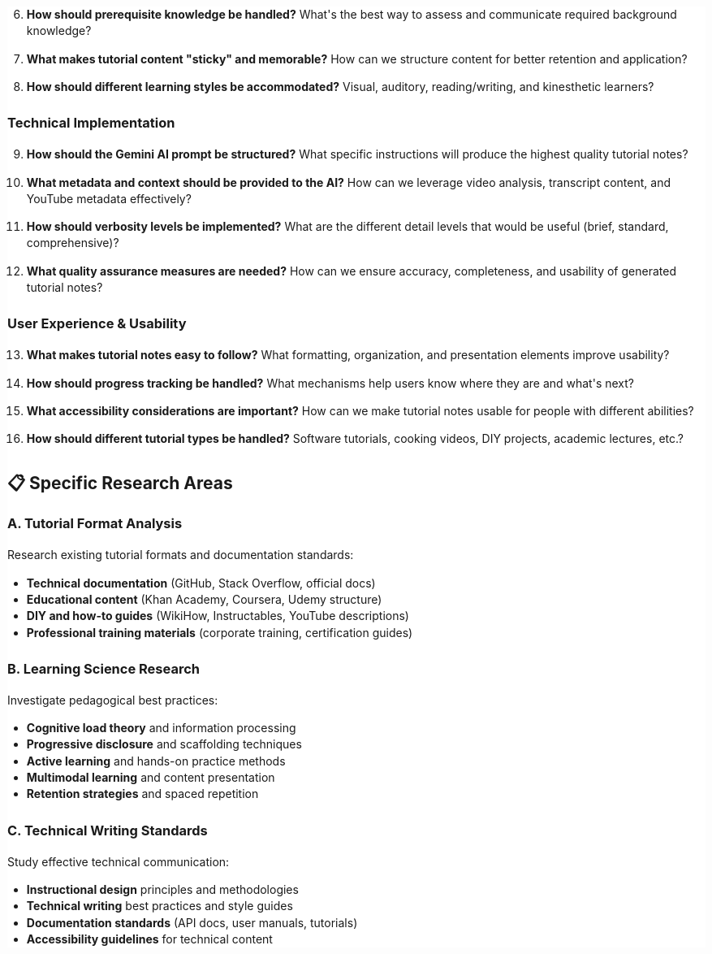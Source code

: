 6. **How should prerequisite knowledge be handled?** What's the best way to assess and communicate required background knowledge?

7. **What makes tutorial content "sticky" and memorable?** How can we structure content for better retention and application?

8. **How should different learning styles be accommodated?** Visual, auditory, reading/writing, and kinesthetic learners?

### **Technical Implementation**
9. **How should the Gemini AI prompt be structured?** What specific instructions will produce the highest quality tutorial notes?

10. **What metadata and context should be provided to the AI?** How can we leverage video analysis, transcript content, and YouTube metadata effectively?

11. **How should verbosity levels be implemented?** What are the different detail levels that would be useful (brief, standard, comprehensive)?

12. **What quality assurance measures are needed?** How can we ensure accuracy, completeness, and usability of generated tutorial notes?

### **User Experience & Usability**
13. **What makes tutorial notes easy to follow?** What formatting, organization, and presentation elements improve usability?

14. **How should progress tracking be handled?** What mechanisms help users know where they are and what's next?

15. **What accessibility considerations are important?** How can we make tutorial notes usable for people with different abilities?

16. **How should different tutorial types be handled?** Software tutorials, cooking videos, DIY projects, academic lectures, etc.?

## 📋 Specific Research Areas

### **A. Tutorial Format Analysis**
Research existing tutorial formats and documentation standards:
- **Technical documentation** (GitHub, Stack Overflow, official docs)
- **Educational content** (Khan Academy, Coursera, Udemy structure)
- **DIY and how-to guides** (WikiHow, Instructables, YouTube descriptions)
- **Professional training materials** (corporate training, certification guides)

### **B. Learning Science Research**
Investigate pedagogical best practices:
- **Cognitive load theory** and information processing
- **Progressive disclosure** and scaffolding techniques
- **Active learning** and hands-on practice methods
- **Multimodal learning** and content presentation
- **Retention strategies** and spaced repetition

### **C. Technical Writing Standards**
Study effective technical communication:
- **Instructional design** principles and methodologies
- **Technical writing** best practices and style guides
- **Documentation standards** (API docs, user manuals, tutorials)
- **Accessibility guidelines** for technical content
